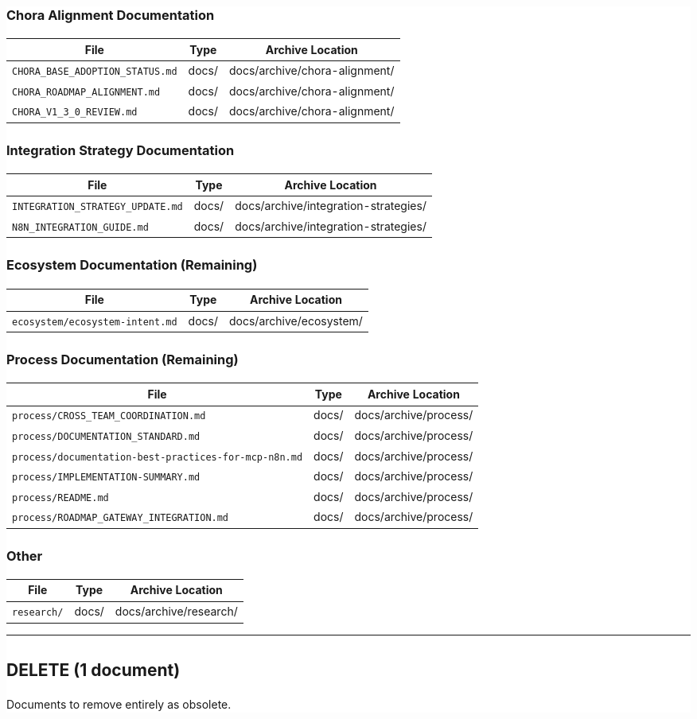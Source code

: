 ### Chora Alignment Documentation

| File | Type | Archive Location |
|------|------|------------------|
| `CHORA_BASE_ADOPTION_STATUS.md` | docs/ | docs/archive/chora-alignment/ |
| `CHORA_ROADMAP_ALIGNMENT.md` | docs/ | docs/archive/chora-alignment/ |
| `CHORA_V1_3_0_REVIEW.md` | docs/ | docs/archive/chora-alignment/ |

### Integration Strategy Documentation

| File | Type | Archive Location |
|------|------|------------------|
| `INTEGRATION_STRATEGY_UPDATE.md` | docs/ | docs/archive/integration-strategies/ |
| `N8N_INTEGRATION_GUIDE.md` | docs/ | docs/archive/integration-strategies/ |

### Ecosystem Documentation (Remaining)

| File | Type | Archive Location |
|------|------|------------------|
| `ecosystem/ecosystem-intent.md` | docs/ | docs/archive/ecosystem/ |

### Process Documentation (Remaining)

| File | Type | Archive Location |
|------|------|------------------|
| `process/CROSS_TEAM_COORDINATION.md` | docs/ | docs/archive/process/ |
| `process/DOCUMENTATION_STANDARD.md` | docs/ | docs/archive/process/ |
| `process/documentation-best-practices-for-mcp-n8n.md` | docs/ | docs/archive/process/ |
| `process/IMPLEMENTATION-SUMMARY.md` | docs/ | docs/archive/process/ |
| `process/README.md` | docs/ | docs/archive/process/ |
| `process/ROADMAP_GATEWAY_INTEGRATION.md` | docs/ | docs/archive/process/ |

### Other

| File | Type | Archive Location |
|------|------|------------------|
| `research/` | docs/ | docs/archive/research/ |

---

## DELETE (1 document)

Documents to remove entirely as obsolete.
